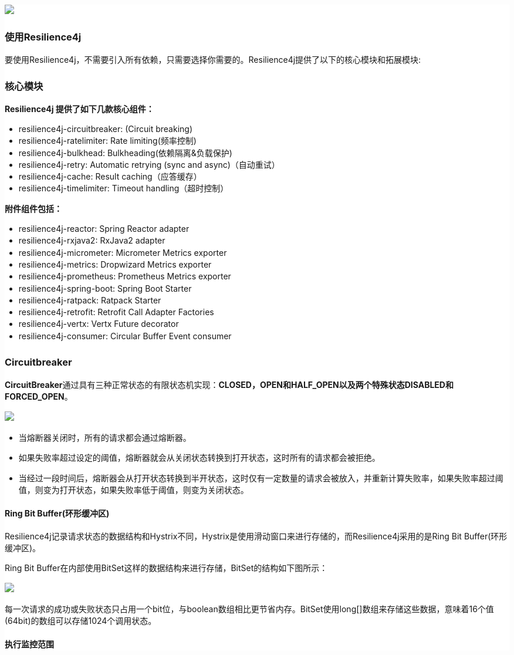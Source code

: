 
![](https://oscimg.oschina.net/oscnet/up-dbdf0bdff91135293b9a3636af14151c541.png)

### 使用Resilience4j

要使用Resilience4j，不需要引入所有依赖，只需要选择你需要的。Resilience4j提供了以下的核心模块和拓展模块:

### 核心模块

**Resilience4j 提供了如下几款核心组件：**

- resilience4j-circuitbreaker: (Circuit breaking)
- resilience4j-ratelimiter: Rate limiting(频率控制)
- resilience4j-bulkhead: Bulkheading(依赖隔离&负载保护)
- resilience4j-retry: Automatic retrying (sync and async)（自动重试）
- resilience4j-cache: Result caching（应答缓存）
- resilience4j-timelimiter: Timeout handling（超时控制）



**附件组件包括：**

- resilience4j-reactor: Spring Reactor adapter
- resilience4j-rxjava2: RxJava2 adapter
- resilience4j-micrometer: Micrometer Metrics exporter
- resilience4j-metrics: Dropwizard Metrics exporter
- resilience4j-prometheus: Prometheus Metrics exporter
- resilience4j-spring-boot: Spring Boot Starter
- resilience4j-ratpack: Ratpack Starter
- resilience4j-retrofit: Retrofit Call Adapter Factories
- resilience4j-vertx: Vertx Future decorator
- resilience4j-consumer: Circular Buffer Event consumer

### Circuitbreaker

**CircuitBreaker**通过具有三种正常状态的有限状态机实现：**CLOSED，OPEN和HALF_OPEN以及两个特殊状态DISABLED和FORCED_OPEN**。

![](https://oscimg.oschina.net/oscnet/up-14769214408cfde2075b09d7ed8546b44db.png)

- 当熔断器关闭时，所有的请求都会通过熔断器。

- 如果失败率超过设定的阈值，熔断器就会从关闭状态转换到打开状态，这时所有的请求都会被拒绝。

- 当经过一段时间后，熔断器会从打开状态转换到半开状态，这时仅有一定数量的请求会被放入，并重新计算失败率，如果失败率超过阈值，则变为打开状态，如果失败率低于阈值，则变为关闭状态。

#### Ring Bit Buffer(环形缓冲区)

Resilience4j记录请求状态的数据结构和Hystrix不同，Hystrix是使用滑动窗口来进行存储的，而Resilience4j采用的是Ring Bit Buffer(环形缓冲区)。

Ring Bit Buffer在内部使用BitSet这样的数据结构来进行存储，BitSet的结构如下图所示：

![](https://oscimg.oschina.net/oscnet/up-87dee6ed67b8b23381c5a410c8a2b49ede7.png)

每一次请求的成功或失败状态只占用一个bit位，与boolean数组相比更节省内存。BitSet使用long[]数组来存储这些数据，意味着16个值(64bit)的数组可以存储1024个调用状态。

#### 执行监控范围
